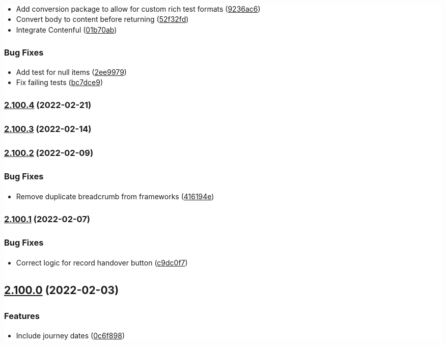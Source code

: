 * Add conversion package to allow for custom rich test formats ([9236ac6](https://github.com/ministryofjustice/hmpps-book-secure-move-frontend/commit/9236ac6c0754e1184a1be240ecdfb2426a8f8d9f))
* Convert body to content before returning ([52f32fd](https://github.com/ministryofjustice/hmpps-book-secure-move-frontend/commit/52f32fd40876b04b95fceca41b5da87dbc7fce2e))
* Integrate Contenful ([01b70ab](https://github.com/ministryofjustice/hmpps-book-secure-move-frontend/commit/01b70ab9cf15441cefee49695d5bf83e793ce395))


### Bug Fixes

* Add test for null items ([2ee9979](https://github.com/ministryofjustice/hmpps-book-secure-move-frontend/commit/2ee9979a35c79e2b78fe548f14a816fb62ffffc3))
* Fix failing tests ([bc7dce9](https://github.com/ministryofjustice/hmpps-book-secure-move-frontend/commit/bc7dce96f2643accdc8a0a7c10bba31961d7a5a1))

### [2.100.4](https://github.com/ministryofjustice/hmpps-book-secure-move-frontend/compare/v2.100.3...v2.100.4) (2022-02-21)

### [2.100.3](https://github.com/ministryofjustice/hmpps-book-secure-move-frontend/compare/v2.100.2...v2.100.3) (2022-02-14)

### [2.100.2](https://github.com/ministryofjustice/hmpps-book-secure-move-frontend/compare/v2.100.1...v2.100.2) (2022-02-09)


### Bug Fixes

* Remove duplicate breadcrumb from frameworks ([416194e](https://github.com/ministryofjustice/hmpps-book-secure-move-frontend/commit/416194ef0c7703ada2bf4b5a1978d4a2e2ca6eb3))

### [2.100.1](https://github.com/ministryofjustice/hmpps-book-secure-move-frontend/compare/v2.100.0...v2.100.1) (2022-02-07)


### Bug Fixes

* Correct logic for record handover button ([c9dc0f7](https://github.com/ministryofjustice/hmpps-book-secure-move-frontend/commit/c9dc0f74ea218629d1540fbaed17894ae6e927ed))

## [2.100.0](https://github.com/ministryofjustice/hmpps-book-secure-move-frontend/compare/v2.99.0...v2.100.0) (2022-02-03)


### Features

* Include journey dates ([0c6f898](https://github.com/ministryofjustice/hmpps-book-secure-move-frontend/commit/0c6f8984f92d97226d8f9ea1f38c92dad89144b4))

